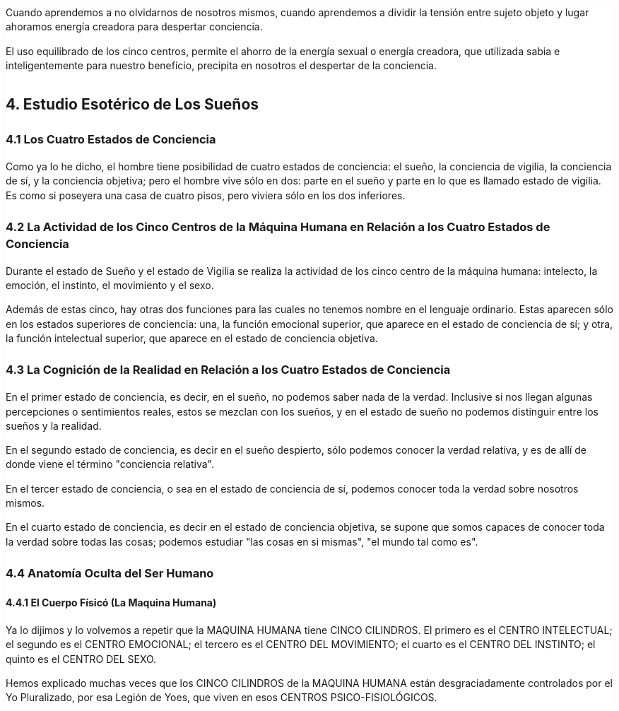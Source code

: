 Cuando aprendemos a no olvidarnos de nosotros mismos, cuando aprendemos a dividir la tensión entre sujeto objeto y lugar ahoramos energía creadora para despertar conciencia.

El uso equilibrado de los cinco centros, permite el ahorro de la energía sexual o energía creadora, que utilizada sabia e inteligentemente para nuestro beneficio, precipita en nosotros el despertar de la conciencia.

## 4. Estudio Esotérico de Los Sueños

### 4.1 Los Cuatro Estados de Conciencia

Como ya lo he dicho, el hombre tiene posibilidad de cuatro estados de conciencia: el sueño, la conciencia de vigilia, la conciencia de sí, y la conciencia objetiva; pero el hombre vive sólo en dos: parte en el sueño y parte en lo que es llamado estado de vigilia. Es como si poseyera una casa de cuatro pisos, pero viviera sólo en los dos inferiores.

### 4.2 La Actividad de los Cinco Centros de la Máquina Humana en Relación a los Cuatro Estados de Conciencia

Durante el estado de Sueño y el estado de Vigilia se realiza la actividad de los cinco centro de la máquina humana: intelecto, la emoción, el instinto, el movimiento y el sexo.

Además de estas cinco, hay otras dos funciones para las cuales no tenemos nombre en el lenguaje ordinario. Estas aparecen sólo en los estados superiores de conciencia: una, la función emocional superior, que aparece en el estado de conciencia de sí; y otra, la función intelectual superior, que aparece en el estado de conciencia objetiva.

### 4.3 La Cognición de la Realidad en Relación a los Cuatro Estados de Conciencia

En el primer estado de conciencia, es decir, en el sueño, no podemos saber nada de la verdad. Inclusive si nos llegan algunas percepciones o sentimientos reales, estos se mezclan con los sueños, y en el estado de sueño no podemos distinguir entre los sueños y la realidad.

En el segundo estado de conciencia, es decir en el sueño despierto, sólo podemos conocer la verdad relativa, y es de allí de donde viene el término "conciencia relativa".

En el tercer estado de conciencia, o sea en el estado de conciencia de sí, podemos conocer toda la verdad sobre nosotros mismos.

En el cuarto estado de conciencia, es decir en el estado de conciencia objetiva, se supone que somos capaces de conocer toda la verdad sobre todas las cosas; podemos estudiar "las cosas en si mismas", "el mundo tal como es".

### 4.4 Anatomía Oculta del Ser Humano

#### 4.4.1 El Cuerpo Físicó (La Maquina Humana)

Ya lo dijimos y lo volvemos a repetir que la MAQUINA HUMANA tiene CINCO CILINDROS. El primero es el CENTRO INTELECTUAL; el segundo es el CENTRO EMOCIONAL; el tercero es el CENTRO DEL MOVIMIENTO; el cuarto es el CENTRO DEL INSTINTO; el quinto es el CENTRO DEL SEXO.

Hemos explicado muchas veces que los CINCO CILINDROS de la MAQUINA HUMANA están desgraciadamente controlados por el Yo Pluralizado, por esa Legión de Yoes, que viven en esos CENTROS PSICO-FISIOLÓGICOS.
